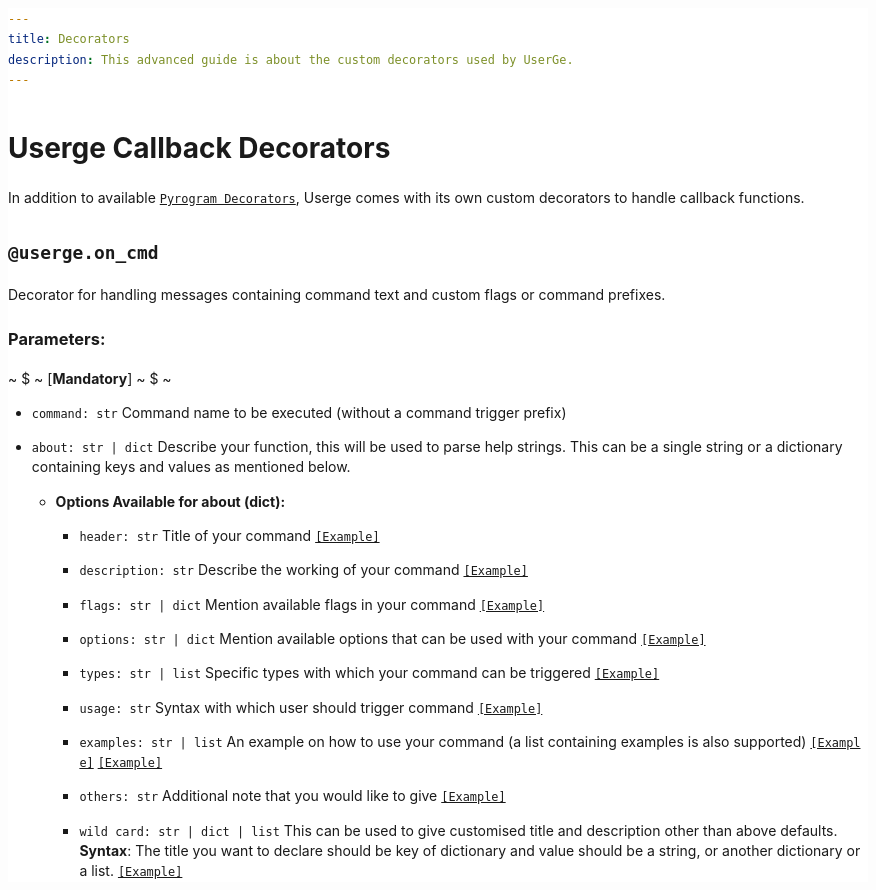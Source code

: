 ```yaml
---
title: Decorators
description: This advanced guide is about the custom decorators used by UserGe.
---
```


# Userge Callback Decorators

In addition to available [`Pyrogram Decorators`](https://docs.pyrogram.org/api/decorators), Userge comes with its own custom decorators to handle callback functions.

## `@userge.on_cmd`

Decorator for handling messages containing command text and custom flags or command prefixes.

### Parameters:

~ $ ~ [**Mandatory**] ~ $ ~

* `command: str` Command name to be executed (without a command trigger prefix)

* `about: str | dict` Describe your function, this will be used to parse help strings. This can be a single string or a dictionary containing keys and values as mentioned below.

  * **Options Available for about (dict):**

    * `header: str` Title of your command [`[Example]`](https://github.com/UsergeTeam/Userge/blob/beta/userge/plugins/tools/alive.py#L31)

    * `description: str` Describe the working of your command [`[Example]`](https://github.com/UsergeTeam/Userge/blob/beta/userge/plugins/utils/ocr.py#L52)

    * `flags: str | dict` Mention available flags in your command [`[Example]`](https://github.com/UsergeTeam/Userge/blob/beta/userge/plugins/fun/carbon.py#L25)

    * `options: str | dict` Mention available options that can be used with your command [`[Example]`](https://github.com/UsergeTeam/Userge/blob/beta/userge/plugins/utils/filters.py#L128)

    * `types: str | list` Specific types with which your command can be triggered [`[Example]`](https://github.com/UsergeTeam/Userge/blob/beta/userge/plugins/utils/filters.py#L137)

    * `usage: str` Syntax with which user should trigger command [`[Example]`](https://github.com/UsergeTeam/Userge/blob/beta/userge/plugins/fun/autopic.py#L41)

    * `examples: str | list` An example on how to use your command (a list containing examples is also supported) [`[Example]`](https://github.com/UsergeTeam/Userge/blob/b068461bd9a35d3ad28d5c484aabb29d55996705/userge/plugins/misc/utube.py#L29) [`[Example]`](https://github.com/UsergeTeam/Userge/blob/beta/userge/plugins/fun/carbon.py#L31)

    * `others: str` Additional note that you would like to give [`[Example]`](https://github.com/UsergeTeam/Userge/blob/b068461bd9a35d3ad28d5c484aabb29d55996705/userge/plugins/misc/utube.py#L30)

    * `wild card: str | dict | list` This can be used to give customised title and description other than above defaults. **Syntax**: The title you want to declare should be key of dictionary and value should be a string, or another dictionary or a list. [`[Example]`](https://github.com/UsergeTeam/Userge/blob/beta/userge/plugins/fun/carbon.py#L34)
